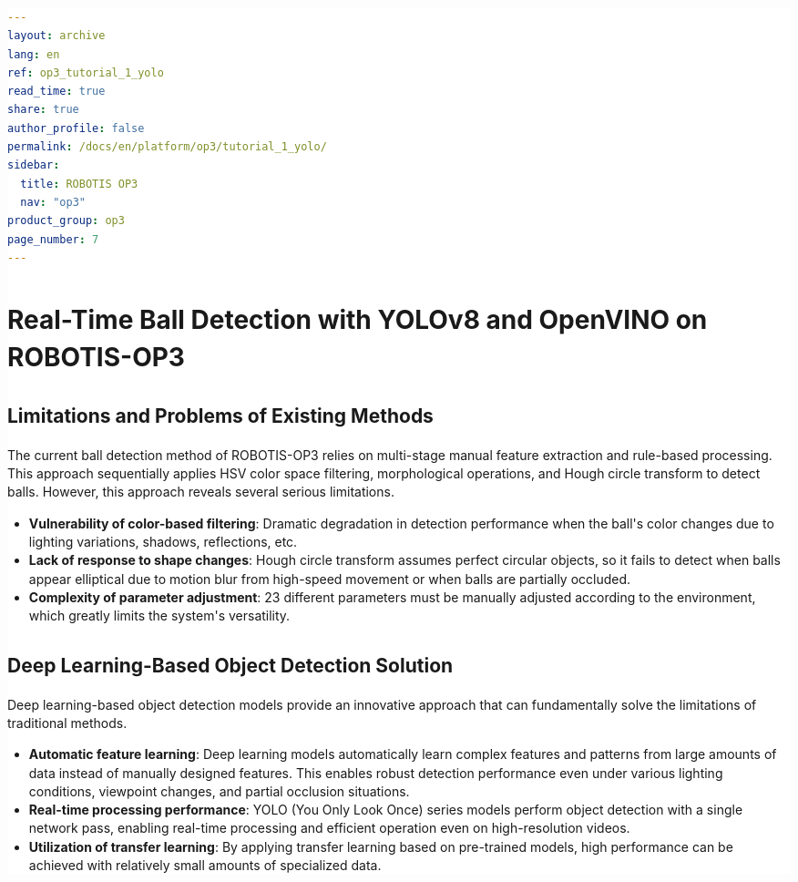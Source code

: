 ```yaml
---
layout: archive
lang: en
ref: op3_tutorial_1_yolo
read_time: true
share: true
author_profile: false
permalink: /docs/en/platform/op3/tutorial_1_yolo/
sidebar:
  title: ROBOTIS OP3
  nav: "op3"
product_group: op3
page_number: 7
---
```



# Real-Time Ball Detection with YOLOv8 and OpenVINO on ROBOTIS-OP3

## Limitations and Problems of Existing Methods

The current ball detection method of ROBOTIS-OP3 relies on multi-stage manual feature extraction and rule-based processing. This approach sequentially applies HSV color space filtering, morphological operations, and Hough circle transform to detect balls. However, this approach reveals several serious limitations.

- **Vulnerability of color-based filtering**: Dramatic degradation in detection performance when the ball's color changes due to lighting variations, shadows, reflections, etc.
- **Lack of response to shape changes**: Hough circle transform assumes perfect circular objects, so it fails to detect when balls appear elliptical due to motion blur from high-speed movement or when balls are partially occluded.
- **Complexity of parameter adjustment**: 23 different parameters must be manually adjusted according to the environment, which greatly limits the system's versatility.


## Deep Learning-Based Object Detection Solution

Deep learning-based object detection models provide an innovative approach that can fundamentally solve the limitations of traditional methods.

- **Automatic feature learning**: Deep learning models automatically learn complex features and patterns from large amounts of data instead of manually designed features. This enables robust detection performance even under various lighting conditions, viewpoint changes, and partial occlusion situations.
- **Real-time processing performance**: YOLO (You Only Look Once) series models perform object detection with a single network pass, enabling real-time processing and efficient operation even on high-resolution videos.
- **Utilization of transfer learning**: By applying transfer learning based on pre-trained models, high performance can be achieved with relatively small amounts of specialized data.
